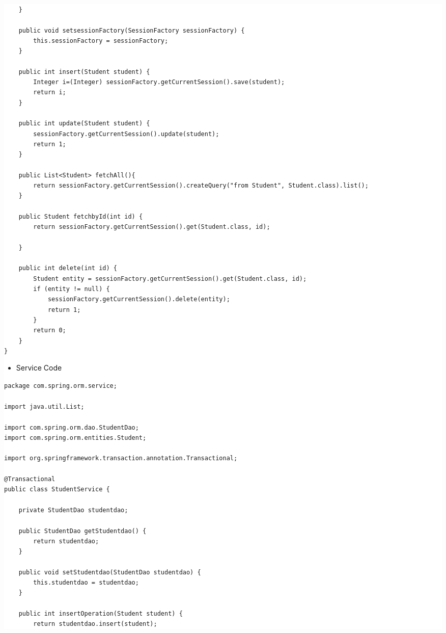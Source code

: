```
	}

	public void setsessionFactory(SessionFactory sessionFactory) {
		this.sessionFactory = sessionFactory;
	}
	
	public int insert(Student student) {
		Integer i=(Integer) sessionFactory.getCurrentSession().save(student);
		return i;
	}
	
	public int update(Student student) {
		sessionFactory.getCurrentSession().update(student);
		return 1;
	}
	
	public List<Student> fetchAll(){
		return sessionFactory.getCurrentSession().createQuery("from Student", Student.class).list();
	}
	
	public Student fetchbyId(int id) {
        return sessionFactory.getCurrentSession().get(Student.class, id);

	}
	
	public int delete(int id) {
		Student entity = sessionFactory.getCurrentSession().get(Student.class, id);
        if (entity != null) {
            sessionFactory.getCurrentSession().delete(entity);
            return 1;
        }
        return 0;
	}
}
```

- Service Code

```
package com.spring.orm.service;

import java.util.List;

import com.spring.orm.dao.StudentDao;
import com.spring.orm.entities.Student;

import org.springframework.transaction.annotation.Transactional;

@Transactional
public class StudentService {

	private StudentDao studentdao;

	public StudentDao getStudentdao() {
		return studentdao;
	}

	public void setStudentdao(StudentDao studentdao) {
		this.studentdao = studentdao;
	}
	
	public int insertOperation(Student student) {
		return studentdao.insert(student);
```